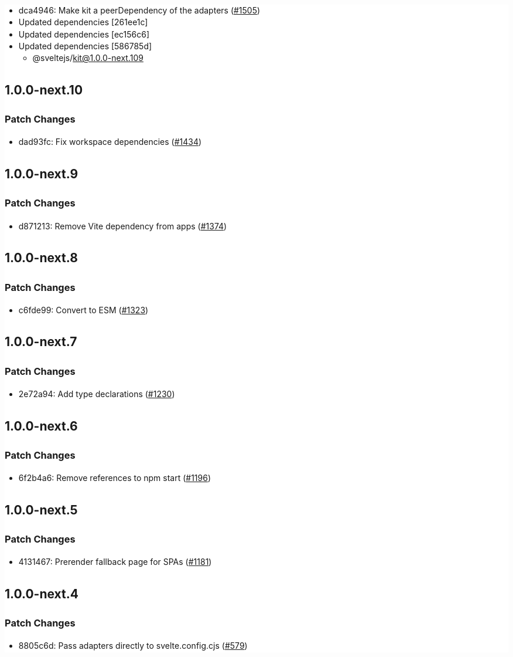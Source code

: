- dca4946: Make kit a peerDependency of the adapters ([#1505](https://github.com/sveltejs/kit/pull/1505))
- Updated dependencies [261ee1c]
- Updated dependencies [ec156c6]
- Updated dependencies [586785d]
  - @sveltejs/kit@1.0.0-next.109

## 1.0.0-next.10

### Patch Changes

- dad93fc: Fix workspace dependencies ([#1434](https://github.com/sveltejs/kit/pull/1434))

## 1.0.0-next.9

### Patch Changes

- d871213: Remove Vite dependency from apps ([#1374](https://github.com/sveltejs/kit/pull/1374))

## 1.0.0-next.8

### Patch Changes

- c6fde99: Convert to ESM ([#1323](https://github.com/sveltejs/kit/pull/1323))

## 1.0.0-next.7

### Patch Changes

- 2e72a94: Add type declarations ([#1230](https://github.com/sveltejs/kit/pull/1230))

## 1.0.0-next.6

### Patch Changes

- 6f2b4a6: Remove references to npm start ([#1196](https://github.com/sveltejs/kit/pull/1196))

## 1.0.0-next.5

### Patch Changes

- 4131467: Prerender fallback page for SPAs ([#1181](https://github.com/sveltejs/kit/pull/1181))

## 1.0.0-next.4

### Patch Changes

- 8805c6d: Pass adapters directly to svelte.config.cjs ([#579](https://github.com/sveltejs/kit/pull/579))
